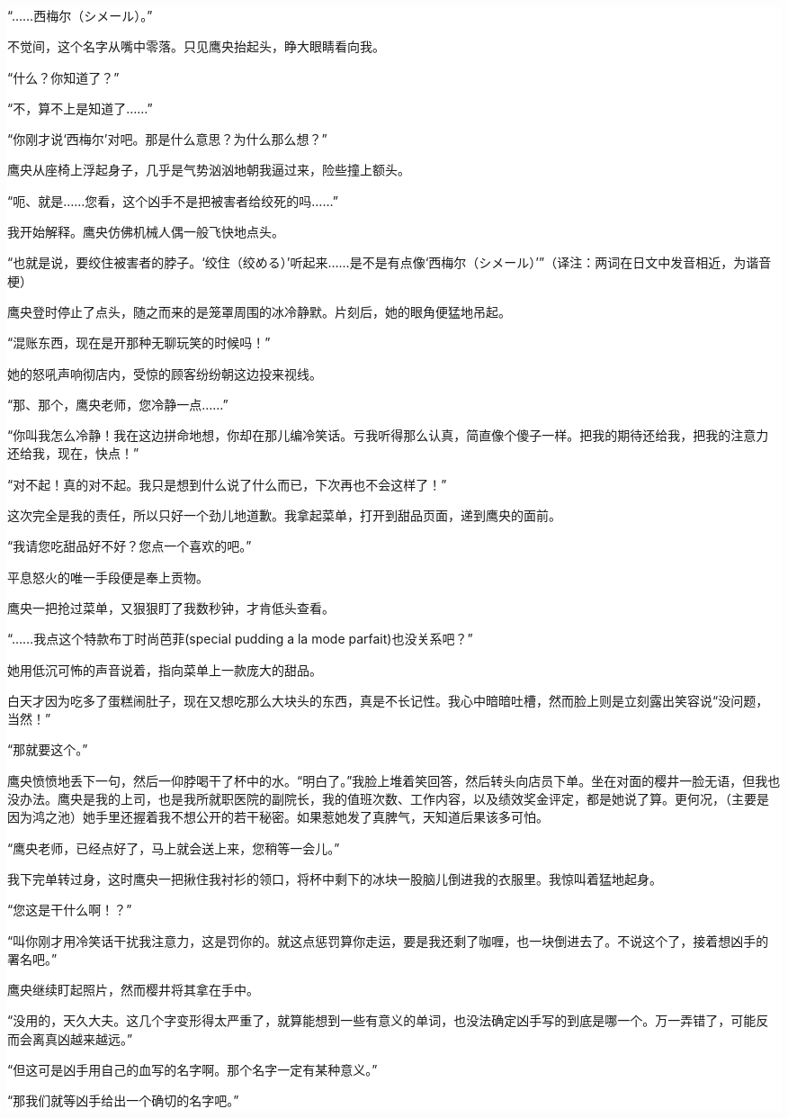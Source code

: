 “……西梅尔（シメール）。”

不觉间，这个名字从嘴中零落。只见鹰央抬起头，睁大眼睛看向我。

“什么？你知道了？”

“不，算不上是知道了……”

“你刚才说‘西梅尔’对吧。那是什么意思？为什么那么想？”

鹰央从座椅上浮起身子，几乎是气势汹汹地朝我逼过来，险些撞上额头。

“呃、就是……您看，这个凶手不是把被害者给绞死的吗……”

我开始解释。鹰央仿佛机械人偶一般飞快地点头。

“也就是说，要绞住被害者的脖子。‘绞住（绞める）’听起来……是不是有点像‘西梅尔（シメール）’”（译注：两词在日文中发音相近，为谐音梗）

鹰央登时停止了点头，随之而来的是笼罩周围的冰冷静默。片刻后，她的眼角便猛地吊起。

“混账东西，现在是开那种无聊玩笑的时候吗！”

她的怒吼声响彻店内，受惊的顾客纷纷朝这边投来视线。

“那、那个，鹰央老师，您冷静一点……”

“你叫我怎么冷静！我在这边拼命地想，你却在那儿编冷笑话。亏我听得那么认真，简直像个傻子一样。把我的期待还给我，把我的注意力还给我，现在，快点！”

“对不起！真的对不起。我只是想到什么说了什么而已，下次再也不会这样了！”

这次完全是我的责任，所以只好一个劲儿地道歉。我拿起菜单，打开到甜品页面，递到鹰央的面前。

“我请您吃甜品好不好？您点一个喜欢的吧。”

平息怒火的唯一手段便是奉上贡物。

鹰央一把抢过菜单，又狠狠盯了我数秒钟，才肯低头查看。

“……我点这个特款布丁时尚芭菲(special pudding a la mode parfait)也没关系吧？”

她用低沉可怖的声音说着，指向菜单上一款庞大的甜品。

白天才因为吃多了蛋糕闹肚子，现在又想吃那么大块头的东西，真是不长记性。我心中暗暗吐槽，然而脸上则是立刻露出笑容说“没问题，当然！”

“那就要这个。”

鹰央愤愤地丢下一句，然后一仰脖喝干了杯中的水。“明白了。”我脸上堆着笑回答，然后转头向店员下单。坐在对面的樱井一脸无语，但我也没办法。鹰央是我的上司，也是我所就职医院的副院长，我的值班次数、工作内容，以及绩效奖金评定，都是她说了算。更何况，（主要是因为鸿之池）她手里还握着我不想公开的若干秘密。如果惹她发了真脾气，天知道后果该多可怕。

“鹰央老师，已经点好了，马上就会送上来，您稍等一会儿。”

我下完单转过身，这时鹰央一把揪住我衬衫的领口，将杯中剩下的冰块一股脑儿倒进我的衣服里。我惊叫着猛地起身。

“您这是干什么啊！？”

“叫你刚才用冷笑话干扰我注意力，这是罚你的。就这点惩罚算你走运，要是我还剩了咖喱，也一块倒进去了。不说这个了，接着想凶手的署名吧。”

鹰央继续盯起照片，然而樱井将其拿在手中。

“没用的，天久大夫。这几个字变形得太严重了，就算能想到一些有意义的单词，也没法确定凶手写的到底是哪一个。万一弄错了，可能反而会离真凶越来越远。”

“但这可是凶手用自己的血写的名字啊。那个名字一定有某种意义。”

“那我们就等凶手给出一个确切的名字吧。”
